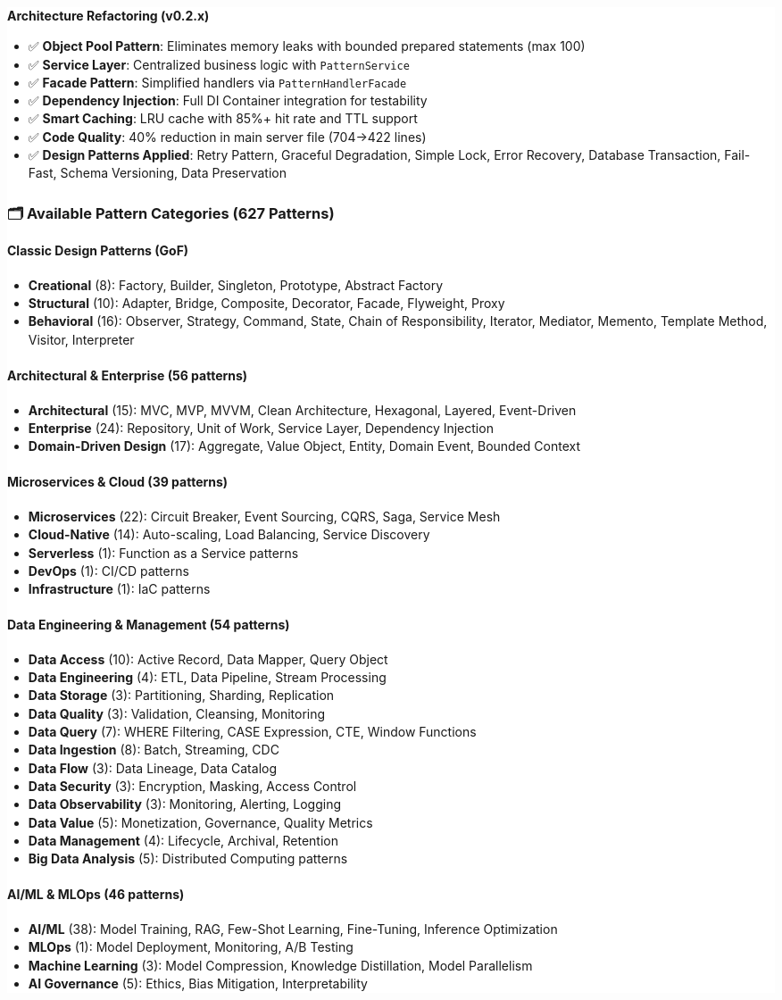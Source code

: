 **Architecture Refactoring (v0.2.x)**

- ✅ **Object Pool Pattern**: Eliminates memory leaks with bounded prepared statements (max 100)
- ✅ **Service Layer**: Centralized business logic with `PatternService`
- ✅ **Facade Pattern**: Simplified handlers via `PatternHandlerFacade`
- ✅ **Dependency Injection**: Full DI Container integration for testability
- ✅ **Smart Caching**: LRU cache with 85%+ hit rate and TTL support
- ✅ **Code Quality**: 40% reduction in main server file (704→422 lines)
- ✅ **Design Patterns Applied**: Retry Pattern, Graceful Degradation, Simple Lock, Error Recovery, Database Transaction, Fail-Fast, Schema Versioning, Data Preservation

### 🗂️ Available Pattern Categories (627 Patterns)

#### **Classic Design Patterns (GoF)**

- **Creational** (8): Factory, Builder, Singleton, Prototype, Abstract Factory
- **Structural** (10): Adapter, Bridge, Composite, Decorator, Facade, Flyweight, Proxy
- **Behavioral** (16): Observer, Strategy, Command, State, Chain of Responsibility, Iterator, Mediator, Memento, Template Method, Visitor, Interpreter

#### **Architectural & Enterprise** (56 patterns)

- **Architectural** (15): MVC, MVP, MVVM, Clean Architecture, Hexagonal, Layered, Event-Driven
- **Enterprise** (24): Repository, Unit of Work, Service Layer, Dependency Injection
- **Domain-Driven Design** (17): Aggregate, Value Object, Entity, Domain Event, Bounded Context

#### **Microservices & Cloud** (39 patterns)

- **Microservices** (22): Circuit Breaker, Event Sourcing, CQRS, Saga, Service Mesh
- **Cloud-Native** (14): Auto-scaling, Load Balancing, Service Discovery
- **Serverless** (1): Function as a Service patterns
- **DevOps** (1): CI/CD patterns
- **Infrastructure** (1): IaC patterns

#### **Data Engineering & Management** (54 patterns)

- **Data Access** (10): Active Record, Data Mapper, Query Object
- **Data Engineering** (4): ETL, Data Pipeline, Stream Processing
- **Data Storage** (3): Partitioning, Sharding, Replication
- **Data Quality** (3): Validation, Cleansing, Monitoring
- **Data Query** (7): WHERE Filtering, CASE Expression, CTE, Window Functions
- **Data Ingestion** (8): Batch, Streaming, CDC
- **Data Flow** (3): Data Lineage, Data Catalog
- **Data Security** (3): Encryption, Masking, Access Control
- **Data Observability** (3): Monitoring, Alerting, Logging
- **Data Value** (5): Monetization, Governance, Quality Metrics
- **Data Management** (4): Lifecycle, Archival, Retention
- **Big Data Analysis** (5): Distributed Computing patterns

#### **AI/ML & MLOps** (46 patterns)

- **AI/ML** (38): Model Training, RAG, Few-Shot Learning, Fine-Tuning, Inference Optimization
- **MLOps** (1): Model Deployment, Monitoring, A/B Testing
- **Machine Learning** (3): Model Compression, Knowledge Distillation, Model Parallelism
- **AI Governance** (5): Ethics, Bias Mitigation, Interpretability
